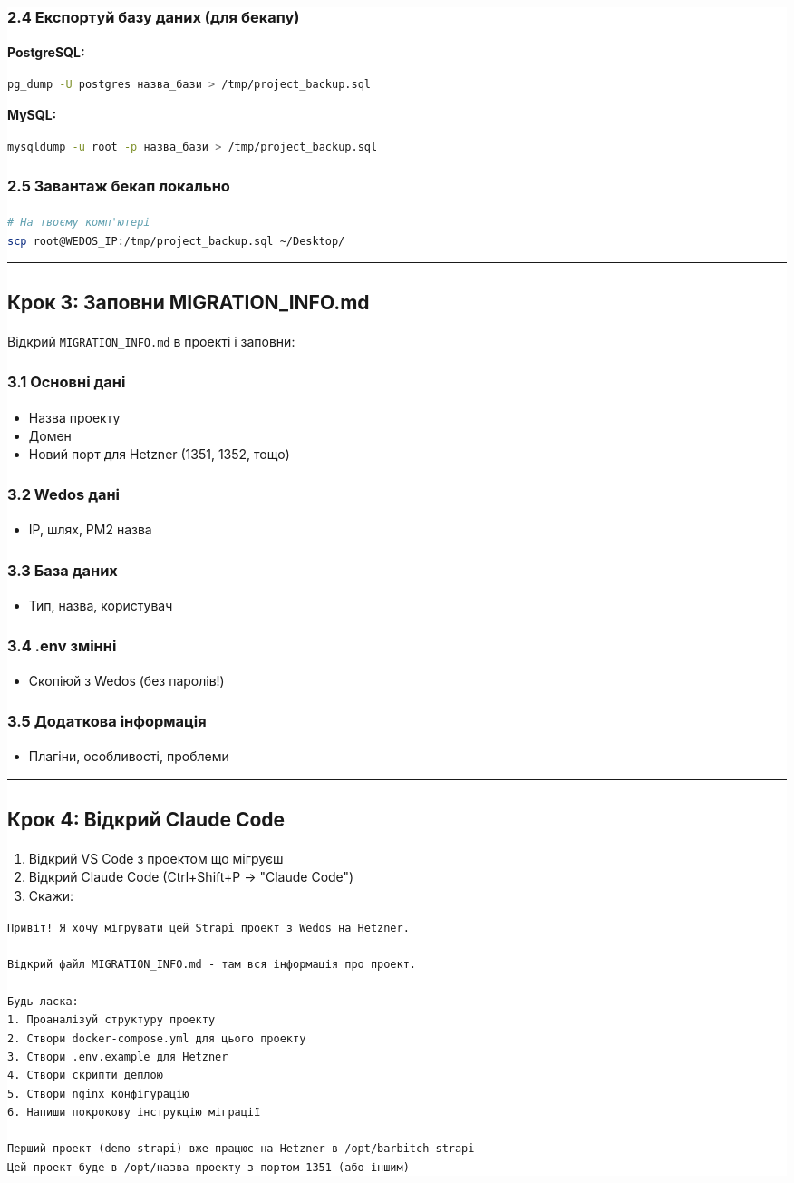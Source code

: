 ### 2.4 Експортуй базу даних (для бекапу)

**PostgreSQL:**
```bash
pg_dump -U postgres назва_бази > /tmp/project_backup.sql
```

**MySQL:**
```bash
mysqldump -u root -p назва_бази > /tmp/project_backup.sql
```

### 2.5 Завантаж бекап локально

```bash
# На твоєму комп'ютері
scp root@WEDOS_IP:/tmp/project_backup.sql ~/Desktop/
```

---

## Крок 3: Заповни MIGRATION_INFO.md

Відкрий `MIGRATION_INFO.md` в проекті і заповни:

### 3.1 Основні дані
- Назва проекту
- Домен
- Новий порт для Hetzner (1351, 1352, тощо)

### 3.2 Wedos дані
- IP, шлях, PM2 назва

### 3.3 База даних
- Тип, назва, користувач

### 3.4 .env змінні
- Скопіюй з Wedos (без паролів!)

### 3.5 Додаткова інформація
- Плагіни, особливості, проблеми

---

## Крок 4: Відкрий Claude Code

1. Відкрий VS Code з проектом що мігруєш
2. Відкрий Claude Code (Ctrl+Shift+P → "Claude Code")
3. Скажи:

```
Привіт! Я хочу мігрувати цей Strapi проект з Wedos на Hetzner.

Відкрий файл MIGRATION_INFO.md - там вся інформація про проект.

Будь ласка:
1. Проаналізуй структуру проекту
2. Створи docker-compose.yml для цього проекту
3. Створи .env.example для Hetzner
4. Створи скрипти деплою
5. Створи nginx конфігурацію
6. Напиши покрокову інструкцію міграції

Перший проект (demo-strapi) вже працює на Hetzner в /opt/barbitch-strapi
Цей проект буде в /opt/назва-проекту з портом 1351 (або іншим)
```